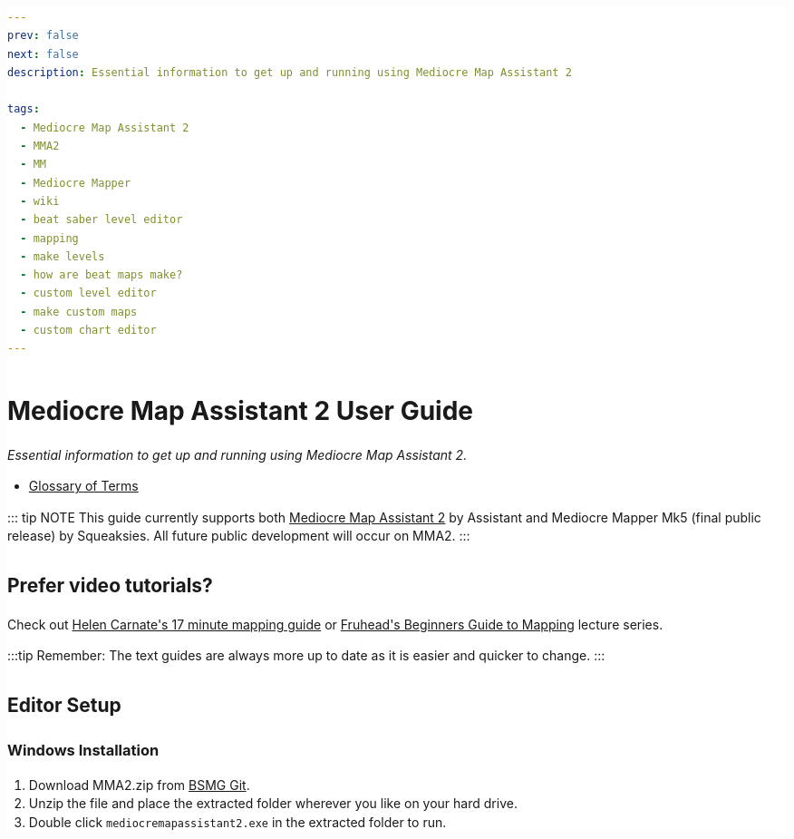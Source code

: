 ```yaml
---
prev: false
next: false
description: Essential information to get up and running using Mediocre Map Assistant 2

tags:
  - Mediocre Map Assistant 2
  - MMA2
  - MM
  - Mediocre Mapper
  - wiki
  - beat saber level editor
  - mapping
  - make levels
  - how are beat maps make?
  - custom level editor
  - make custom maps
  - custom chart editor
---
```


# Mediocre Map Assistant 2 User Guide

_Essential information to get up and running using Mediocre Map Assistant 2._

- [Glossary of Terms](./glossary.md)

::: tip NOTE
This guide currently supports both [Mediocre Map Assistant 2](https://git.bsmg.wiki/Top_Cat/MediocreMapAssistant2/releases/latest)
by Assistant and Mediocre Mapper Mk5 (final public release) by Squeaksies. All future public development will occur on MMA2.
:::

## Prefer video tutorials?

Check out [Helen Carnate's 17 minute mapping guide](https://www.youtube.com/watch?v=6O3sXmh-kAA) or
[Fruhead's Beginners Guide to Mapping](https://www.youtube.com/playlist?list=PL5F3WJ0s0nscdpqiWlOpM_4tJcF-CnWbm)
lecture series.

:::tip Remember:
The text guides are always more up to date as it is easier and quicker to change.
:::

## Editor Setup

### Windows Installation

1. Download MMA2.zip from [BSMG Git](https://git.bsmg.wiki/Top_Cat/MediocreMapAssistant2/releases/latest).
2. Unzip the file and place the extracted folder wherever you like on your hard drive.
3. Double click `mediocremapassistant2.exe` in the extracted folder to run.
